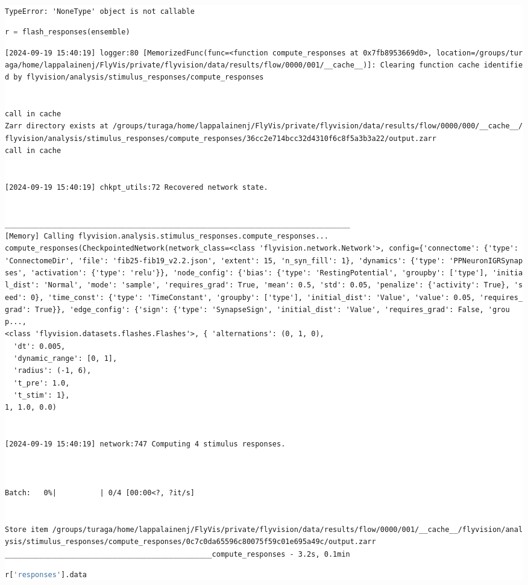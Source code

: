 
    TypeError: 'NoneType' object is not callable



```python
r = flash_responses(ensemble)
```

    [2024-09-19 15:40:19] logger:80 [MemorizedFunc(func=<function compute_responses at 0x7fb8953669d0>, location=/groups/turaga/home/lappalainenj/FlyVis/private/flyvision/data/results/flow/0000/001/__cache__)]: Clearing function cache identified by flyvision/analysis/stimulus_responses/compute_responses


    call in cache
    Zarr directory exists at /groups/turaga/home/lappalainenj/FlyVis/private/flyvision/data/results/flow/0000/000/__cache__/flyvision/analysis/stimulus_responses/compute_responses/36cc2e714bcc32d4310f6c8f5a3b3a22/output.zarr
    call in cache


    [2024-09-19 15:40:19] chkpt_utils:72 Recovered network state.


    ________________________________________________________________________________
    [Memory] Calling flyvision.analysis.stimulus_responses.compute_responses...
    compute_responses(CheckpointedNetwork(network_class=<class 'flyvision.network.Network'>, config={'connectome': {'type': 'ConnectomeDir', 'file': 'fib25-fib19_v2.2.json', 'extent': 15, 'n_syn_fill': 1}, 'dynamics': {'type': 'PPNeuronIGRSynapses', 'activation': {'type': 'relu'}}, 'node_config': {'bias': {'type': 'RestingPotential', 'groupby': ['type'], 'initial_dist': 'Normal', 'mode': 'sample', 'requires_grad': True, 'mean': 0.5, 'std': 0.05, 'penalize': {'activity': True}, 'seed': 0}, 'time_const': {'type': 'TimeConstant', 'groupby': ['type'], 'initial_dist': 'Value', 'value': 0.05, 'requires_grad': True}}, 'edge_config': {'sign': {'type': 'SynapseSign', 'initial_dist': 'Value', 'requires_grad': False, 'group..., 
    <class 'flyvision.datasets.flashes.Flashes'>, { 'alternations': (0, 1, 0),
      'dt': 0.005,
      'dynamic_range': [0, 1],
      'radius': (-1, 6),
      't_pre': 1.0,
      't_stim': 1}, 
    1, 1.0, 0.0)


    [2024-09-19 15:40:19] network:747 Computing 4 stimulus responses.



    Batch:   0%|          | 0/4 [00:00<?, ?it/s]


    Store item /groups/turaga/home/lappalainenj/FlyVis/private/flyvision/data/results/flow/0000/001/__cache__/flyvision/analysis/stimulus_responses/compute_responses/0c7c0da65596c80075f59c01e695a49c/output.zarr
    ________________________________________________compute_responses - 3.2s, 0.1min



```python
r['responses'].data
```
